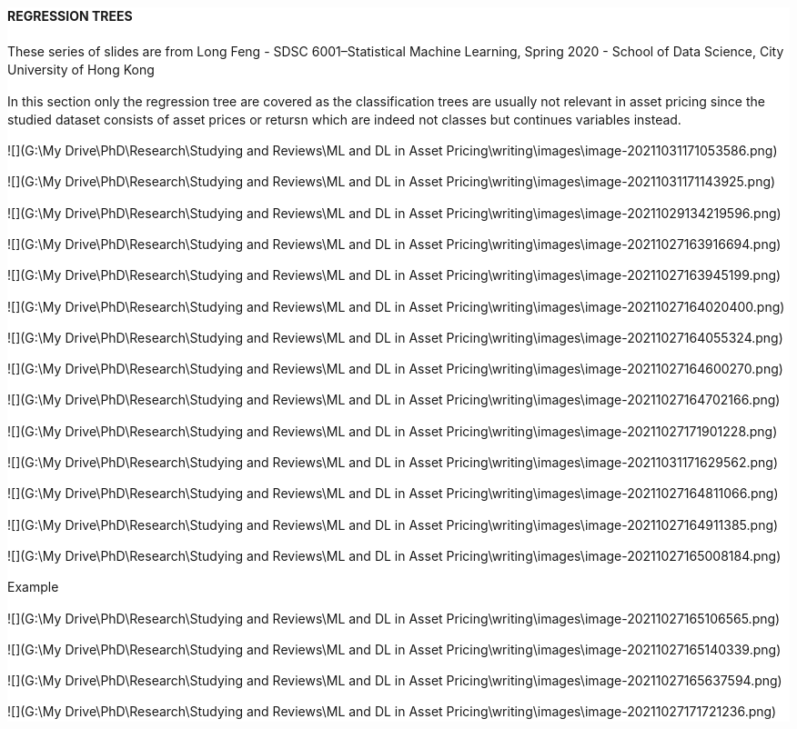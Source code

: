 

#### REGRESSION TREES



These series of slides are from Long Feng - SDSC 6001–Statistical Machine Learning, Spring 2020 - School of Data Science, City University of Hong Kong

In this section only the regression tree are covered as the classification trees are usually not relevant in asset pricing since the studied dataset consists of asset prices or retursn which are indeed not classes but continues variables instead.

![](G:\My Drive\PhD\Research\Studying and Reviews\ML and DL in Asset Pricing\writing\images\image-20211031171053586.png)

![](G:\My Drive\PhD\Research\Studying and Reviews\ML and DL in Asset Pricing\writing\images\image-20211031171143925.png)

![](G:\My Drive\PhD\Research\Studying and Reviews\ML and DL in Asset Pricing\writing\images\image-20211029134219596.png)



![](G:\My Drive\PhD\Research\Studying and Reviews\ML and DL in Asset Pricing\writing\images\image-20211027163916694.png)

![](G:\My Drive\PhD\Research\Studying and Reviews\ML and DL in Asset Pricing\writing\images\image-20211027163945199.png)

![](G:\My Drive\PhD\Research\Studying and Reviews\ML and DL in Asset Pricing\writing\images\image-20211027164020400.png)

![](G:\My Drive\PhD\Research\Studying and Reviews\ML and DL in Asset Pricing\writing\images\image-20211027164055324.png)

![](G:\My Drive\PhD\Research\Studying and Reviews\ML and DL in Asset Pricing\writing\images\image-20211027164600270.png)

![](G:\My Drive\PhD\Research\Studying and Reviews\ML and DL in Asset Pricing\writing\images\image-20211027164702166.png)

![](G:\My Drive\PhD\Research\Studying and Reviews\ML and DL in Asset Pricing\writing\images\image-20211027171901228.png)

![](G:\My Drive\PhD\Research\Studying and Reviews\ML and DL in Asset Pricing\writing\images\image-20211031171629562.png)

![](G:\My Drive\PhD\Research\Studying and Reviews\ML and DL in Asset Pricing\writing\images\image-20211027164811066.png)

![](G:\My Drive\PhD\Research\Studying and Reviews\ML and DL in Asset Pricing\writing\images\image-20211027164911385.png)

![](G:\My Drive\PhD\Research\Studying and Reviews\ML and DL in Asset Pricing\writing\images\image-20211027165008184.png)

Example

![](G:\My Drive\PhD\Research\Studying and Reviews\ML and DL in Asset Pricing\writing\images\image-20211027165106565.png)

![](G:\My Drive\PhD\Research\Studying and Reviews\ML and DL in Asset Pricing\writing\images\image-20211027165140339.png)

![](G:\My Drive\PhD\Research\Studying and Reviews\ML and DL in Asset Pricing\writing\images\image-20211027165637594.png)

![](G:\My Drive\PhD\Research\Studying and Reviews\ML and DL in Asset Pricing\writing\images\image-20211027171721236.png)
